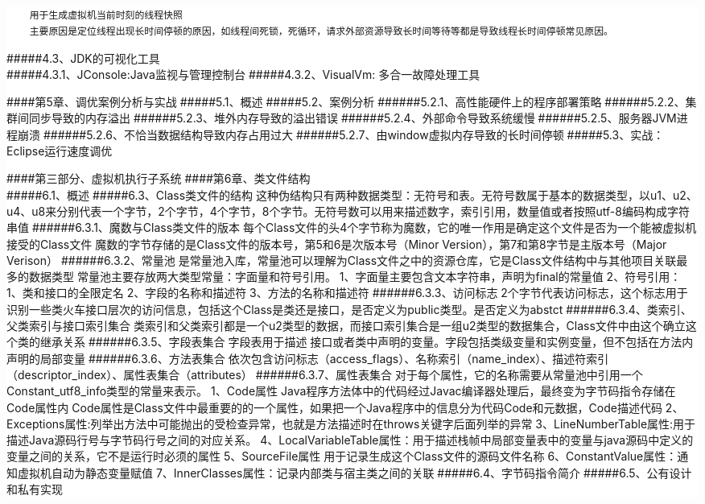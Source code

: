 		用于生成虚拟机当前时刻的线程快照
		主要原因是定位线程出现长时间停顿的原因，如线程间死锁，死循环，请求外部资源导致长时间等待等都是导致线程长时间停顿常见原因。
#####4.3、JDK的可视化工具	
#####4.3.1、JConsole:Java监视与管理控制台
#####4.3.2、VisualVm: 多合一故障处理工具

####第5章、调优案例分析与实战
#####5.1、概述
#####5.2、案例分析
######5.2.1、高性能硬件上的程序部署策略
######5.2.2、集群间同步导致的内存溢出
######5.2.3、堆外内存导致的溢出错误
######5.2.4、外部命令导致系统缓慢
######5.2.5、服务器JVM进程崩溃
######5.2.6、不恰当数据结构导致内存占用过大
######5.2.7、由window虚拟内存导致的长时间停顿	
#####5.3、实战：Eclipse运行速度调优	




####第三部分、虚拟机执行子系统
####第6章、类文件结构	
#####6.1、概述
#####6.3、Class类文件的结构
		这种伪结构只有两种数据类型：无符号和表。无符号数属于基本的数据类型，以u1、u2、u4、u8来分别代表一个字节，2个字节，4个字节，8个字节。无符号数可以用来描述数字，索引引用，数量值或者按照utf-8编码构成字符串值
######6.3.1、魔数与Class类文件的版本
		每个Class文件的头4个字节称为魔数，它的唯一作用是确定这个文件是否为一个能被虚拟机接受的Class文件
		魔数的字节存储的是Class文件的版本号，第5和6是次版本号（Minor Version），第7和第8字节是主版本号（Major Verison）
######6.3.2、常量池
		是常量池入库，常量池可以理解为Class文件之中的资源仓库，它是Class文件结构中与其他项目关联最多的数据类型 
		常量池主要存放两大类型常量：字面量和符号引用。
		1、字面量主要包含文本字符串，声明为final的常量值
		2、符号引用：
			1、类和接口的全限定名
			2、字段的名称和描述符
			3、方法的名称和描述符
######6.3.3、访问标志
	  2个字节代表访问标志，这个标志用于识别一些类火车接口层次的访问信息，包括这个Class是类还是接口，是否定义为public类型。是否定义为abstct
######6.3.4、类索引、父类索引与接口索引集合
	类索引和父类索引都是一个u2类型的数据，而接口索引集合是一组u2类型的数据集合，Class文件中由这个确立这个类的继承关系 
######6.3.5、字段表集合
	字段表用于描述 接口或者类中声明的变量。字段包括类级变量和实例变量，但不包括在方法内声明的局部变量
######6.3.6、方法表集合
	依次包含访问标志（access_flags）、名称索引（name_index）、描述符索引（descriptor_index）、属性表集合（attributes）
######6.3.7、属性表集合
	对于每个属性，它的名称需要从常量池中引用一个Constant_utf8_info类型的常量来表示。
	1、Code属性
		Java程序方法体中的代码经过Javac编译器处理后，最终变为字节码指令存储在Code属性内
		Code属性是Class文件中最重要的的一个属性，如果把一个Java程序中的信息分为代码Code和元数据，Code描述代码
	2、Exceptions属性:列举出方法中可能抛出的受检查异常，也就是方法描述时在throws关键字后面列举的异常
	3、LineNumberTable属性:用于描述Java源码行号与字节码行号之间的对应关系。
	4、LocalVariableTable属性：用于描述栈帧中局部变量表中的变量与java源码中定义的变量之间的关系，它不是运行时必须的属性
	5、SourceFile属性
		用于记录生成这个Class文件的源码文件名称
	6、ConstantValue属性：通知虚拟机自动为静态变量赋值
	7、InnerClasses属性：记录内部类与宿主类之间的关联
#####6.4、字节码指令简介
#####6.5、公有设计和私有实现
